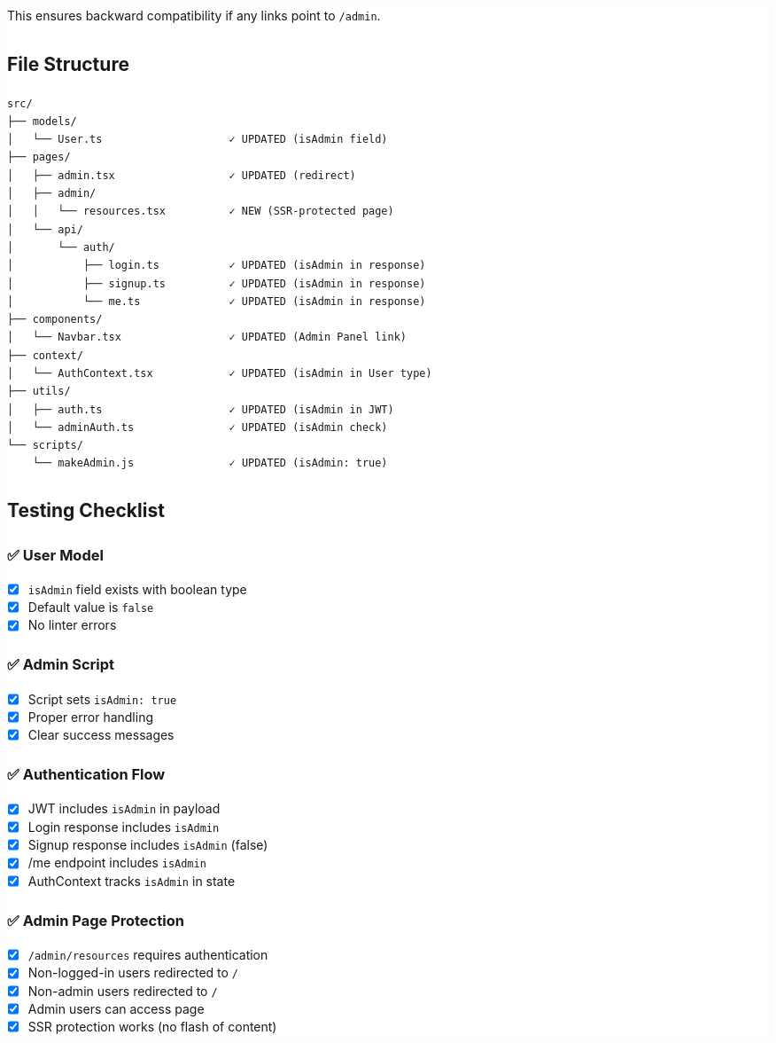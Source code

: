This ensures backward compatibility if any links point to `/admin`.

## File Structure

```
src/
├── models/
│   └── User.ts                    ✓ UPDATED (isAdmin field)
├── pages/
│   ├── admin.tsx                  ✓ UPDATED (redirect)
│   ├── admin/
│   │   └── resources.tsx          ✓ NEW (SSR-protected page)
│   └── api/
│       └── auth/
│           ├── login.ts           ✓ UPDATED (isAdmin in response)
│           ├── signup.ts          ✓ UPDATED (isAdmin in response)
│           └── me.ts              ✓ UPDATED (isAdmin in response)
├── components/
│   └── Navbar.tsx                 ✓ UPDATED (Admin Panel link)
├── context/
│   └── AuthContext.tsx            ✓ UPDATED (isAdmin in User type)
├── utils/
│   ├── auth.ts                    ✓ UPDATED (isAdmin in JWT)
│   └── adminAuth.ts               ✓ UPDATED (isAdmin check)
└── scripts/
    └── makeAdmin.js               ✓ UPDATED (isAdmin: true)
```

## Testing Checklist

### ✅ User Model
- [x] `isAdmin` field exists with boolean type
- [x] Default value is `false`
- [x] No linter errors

### ✅ Admin Script
- [x] Script sets `isAdmin: true`
- [x] Proper error handling
- [x] Clear success messages

### ✅ Authentication Flow
- [x] JWT includes `isAdmin` in payload
- [x] Login response includes `isAdmin`
- [x] Signup response includes `isAdmin` (false)
- [x] /me endpoint includes `isAdmin`
- [x] AuthContext tracks `isAdmin` in state

### ✅ Admin Page Protection
- [x] `/admin/resources` requires authentication
- [x] Non-logged-in users redirected to `/`
- [x] Non-admin users redirected to `/`
- [x] Admin users can access page
- [x] SSR protection works (no flash of content)
